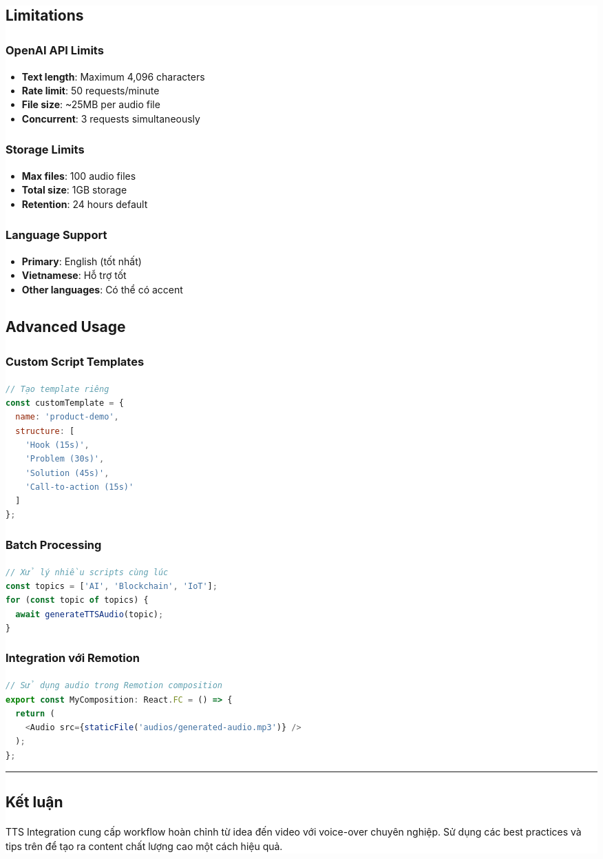 ## Limitations

### OpenAI API Limits
- **Text length**: Maximum 4,096 characters
- **Rate limit**: 50 requests/minute
- **File size**: ~25MB per audio file
- **Concurrent**: 3 requests simultaneously

### Storage Limits
- **Max files**: 100 audio files
- **Total size**: 1GB storage
- **Retention**: 24 hours default

### Language Support
- **Primary**: English (tốt nhất)
- **Vietnamese**: Hỗ trợ tốt
- **Other languages**: Có thể có accent

## Advanced Usage

### Custom Script Templates
```javascript
// Tạo template riêng
const customTemplate = {
  name: 'product-demo',
  structure: [
    'Hook (15s)',
    'Problem (30s)', 
    'Solution (45s)',
    'Call-to-action (15s)'
  ]
};
```

### Batch Processing
```javascript
// Xử lý nhiều scripts cùng lúc
const topics = ['AI', 'Blockchain', 'IoT'];
for (const topic of topics) {
  await generateTTSAudio(topic);
}
```

### Integration với Remotion
```typescript
// Sử dụng audio trong Remotion composition
export const MyComposition: React.FC = () => {
  return (
    <Audio src={staticFile('audios/generated-audio.mp3')} />
  );
};
```

---

## Kết luận

TTS Integration cung cấp workflow hoàn chỉnh từ idea đến video với voice-over chuyên nghiệp. Sử dụng các best practices và tips trên để tạo ra content chất lượng cao một cách hiệu quả.
